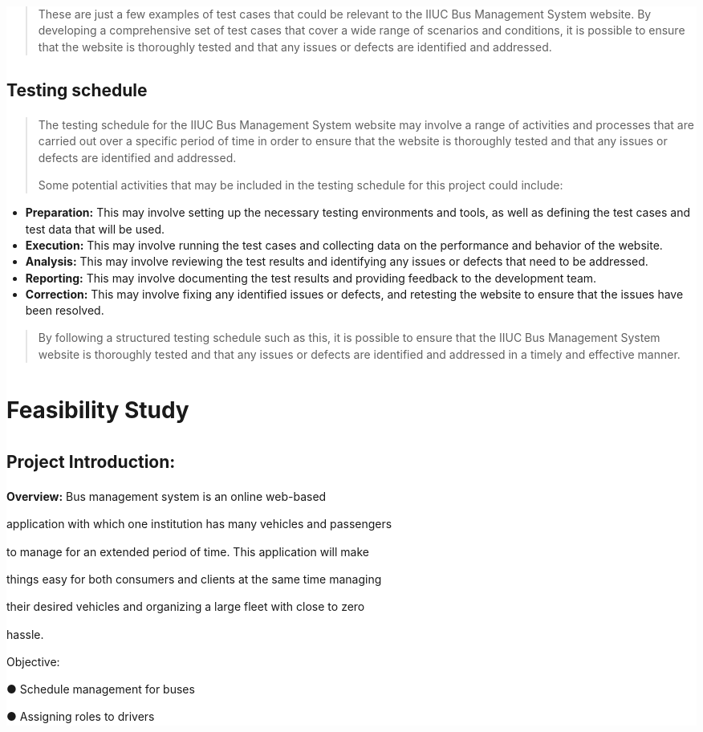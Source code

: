 > These are just a few examples of test cases that could be relevant to the IIUC Bus Management System website. By developing a comprehensive set of test cases that cover a wide range of scenarios and conditions, it is possible to ensure that the website is thoroughly tested and that any issues or defects are identified and addressed.
> 

## Testing schedule

> The testing schedule for the IIUC Bus Management System website may involve a range of activities and processes that are carried out over a specific period of time in order to ensure that the website is thoroughly tested and that any issues or defects are identified and addressed.
> 
> 
> Some potential activities that may be included in the testing schedule for this project could include:
> 
- **Preparation:** This may involve setting up the necessary testing environments and tools, as well as defining the test cases and test data that will be used.
- **Execution:** This may involve running the test cases and collecting data on the performance and behavior of the website.
- **Analysis:** This may involve reviewing the test results and identifying any issues or defects that need to be addressed.
- **Reporting:** This may involve documenting the test results and providing feedback to the development team.
- **Correction:** This may involve fixing any identified issues or defects, and retesting the website to ensure that the issues have been resolved.

> By following a structured testing schedule such as this, it is possible to ensure that the IIUC Bus Management System website is thoroughly tested and that any issues or defects are identified and addressed in a timely and effective manner.
> 

# Feasibility Study

## Project Introduction:

**Overview:** Bus management system is an online web-based

application with which one institution has many vehicles and passengers

to manage for an extended period of time. This application will make

things easy for both consumers and clients at the same time managing

their desired vehicles and organizing a large fleet with close to zero

hassle.

Objective:

● Schedule management for buses

● Assigning roles to drivers
